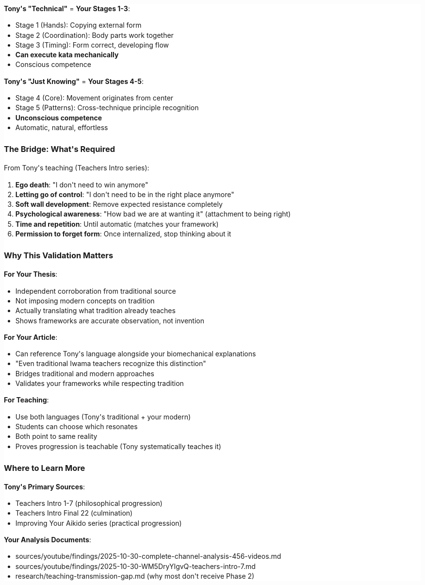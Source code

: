 **Tony's "Technical"** = **Your Stages 1-3**:
- Stage 1 (Hands): Copying external form
- Stage 2 (Coordination): Body parts work together
- Stage 3 (Timing): Form correct, developing flow
- **Can execute kata mechanically**
- Conscious competence

**Tony's "Just Knowing"** = **Your Stages 4-5**:
- Stage 4 (Core): Movement originates from center
- Stage 5 (Patterns): Cross-technique principle recognition
- **Unconscious competence**
- Automatic, natural, effortless

### The Bridge: What's Required

From Tony's teaching (Teachers Intro series):
1. **Ego death**: "I don't need to win anymore"
2. **Letting go of control**: "I don't need to be in the right place anymore"
3. **Soft wall development**: Remove expected resistance completely
4. **Psychological awareness**: "How bad we are at wanting it" (attachment to being right)
5. **Time and repetition**: Until automatic (matches your framework)
6. **Permission to forget form**: Once internalized, stop thinking about it

### Why This Validation Matters

**For Your Thesis**:
- Independent corroboration from traditional source
- Not imposing modern concepts on tradition
- Actually translating what tradition already teaches
- Shows frameworks are accurate observation, not invention

**For Your Article**:
- Can reference Tony's language alongside your biomechanical explanations
- "Even traditional Iwama teachers recognize this distinction"
- Bridges traditional and modern approaches
- Validates your frameworks while respecting tradition

**For Teaching**:
- Use both languages (Tony's traditional + your modern)
- Students can choose which resonates
- Both point to same reality
- Proves progression is teachable (Tony systematically teaches it)

### Where to Learn More

**Tony's Primary Sources**:
- Teachers Intro 1-7 (philosophical progression)
- Teachers Intro Final 22 (culmination)
- Improving Your Aikido series (practical progression)

**Your Analysis Documents**:
- sources/youtube/findings/2025-10-30-complete-channel-analysis-456-videos.md
- sources/youtube/findings/2025-10-30-WM5DryYIgvQ-teachers-intro-7.md
- research/teaching-transmission-gap.md (why most don't receive Phase 2)

